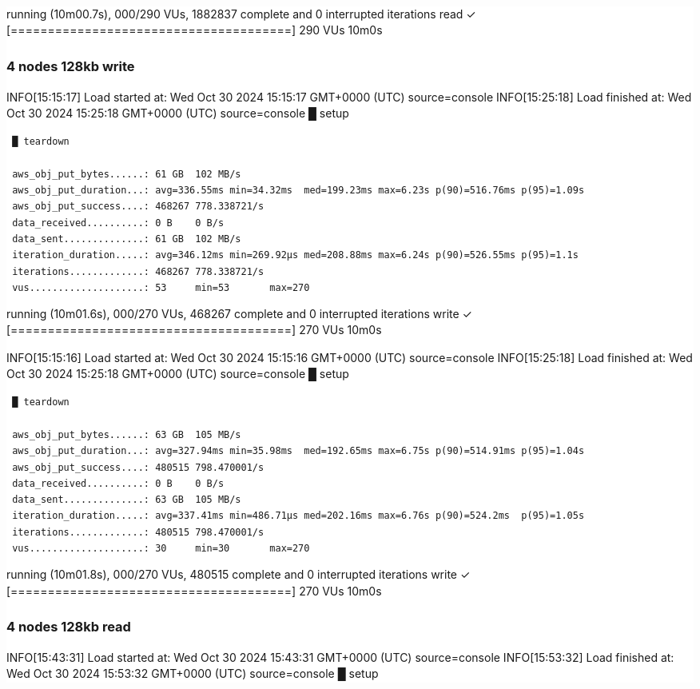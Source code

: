 running (10m00.7s), 000/290 VUs, 1882837 complete and 0 interrupted iterations
read ✓ [======================================] 290 VUs  10m0s

### 4 nodes 128kb write
INFO[15:15:17] Load started at:               Wed Oct 30 2024 15:15:17 GMT+0000 (UTC)  source=console
INFO[15:25:18] Load finished at:              Wed Oct 30 2024 15:25:18 GMT+0000 (UTC)  source=console
     █ setup

     █ teardown

     aws_obj_put_bytes......: 61 GB  102 MB/s
     aws_obj_put_duration...: avg=336.55ms min=34.32ms  med=199.23ms max=6.23s p(90)=516.76ms p(95)=1.09s
     aws_obj_put_success....: 468267 778.338721/s
     data_received..........: 0 B    0 B/s
     data_sent..............: 61 GB  102 MB/s
     iteration_duration.....: avg=346.12ms min=269.92µs med=208.88ms max=6.24s p(90)=526.55ms p(95)=1.1s 
     iterations.............: 468267 778.338721/s
     vus....................: 53     min=53       max=270

running (10m01.6s), 000/270 VUs, 468267 complete and 0 interrupted iterations
write ✓ [======================================] 270 VUs  10m0s

INFO[15:15:16] Load started at:               Wed Oct 30 2024 15:15:16 GMT+0000 (UTC)  source=console
INFO[15:25:18] Load finished at:              Wed Oct 30 2024 15:25:18 GMT+0000 (UTC)  source=console
     █ setup

     █ teardown

     aws_obj_put_bytes......: 63 GB  105 MB/s
     aws_obj_put_duration...: avg=327.94ms min=35.98ms  med=192.65ms max=6.75s p(90)=514.91ms p(95)=1.04s
     aws_obj_put_success....: 480515 798.470001/s
     data_received..........: 0 B    0 B/s
     data_sent..............: 63 GB  105 MB/s
     iteration_duration.....: avg=337.41ms min=486.71µs med=202.16ms max=6.76s p(90)=524.2ms  p(95)=1.05s
     iterations.............: 480515 798.470001/s
     vus....................: 30     min=30       max=270

running (10m01.8s), 000/270 VUs, 480515 complete and 0 interrupted iterations
write ✓ [======================================] 270 VUs  10m0s

### 4 nodes 128kb read
INFO[15:43:31] Load started at:               Wed Oct 30 2024 15:43:31 GMT+0000 (UTC)  source=console
INFO[15:53:32] Load finished at:              Wed Oct 30 2024 15:53:32 GMT+0000 (UTC)  source=console
     █ setup
